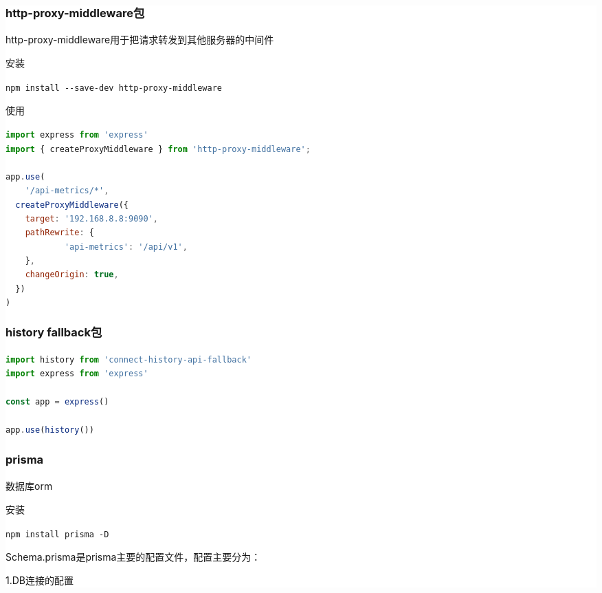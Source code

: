 

### http-proxy-middleware包

http-proxy-middleware用于把请求转发到其他服务器的中间件

安装

```shell
npm install --save-dev http-proxy-middleware
```

使用

```javascript
import express from 'express'
import { createProxyMiddleware } from 'http-proxy-middleware';

app.use(
	'/api-metrics/*',
  createProxyMiddleware({
    target: '192.168.8.8:9090',
    pathRewrite: {
			'api-metrics': '/api/v1',
    },
    changeOrigin: true,
  })
)
```



### history fallback包



```javascript
import history from 'connect-history-api-fallback'
import express from 'express'

const app = express()

app.use(history())
```



### prisma

数据库orm

安装

```shell
npm install prisma -D
```

Schema.prisma是prisma主要的配置文件，配置主要分为：

1.DB连接的配置
